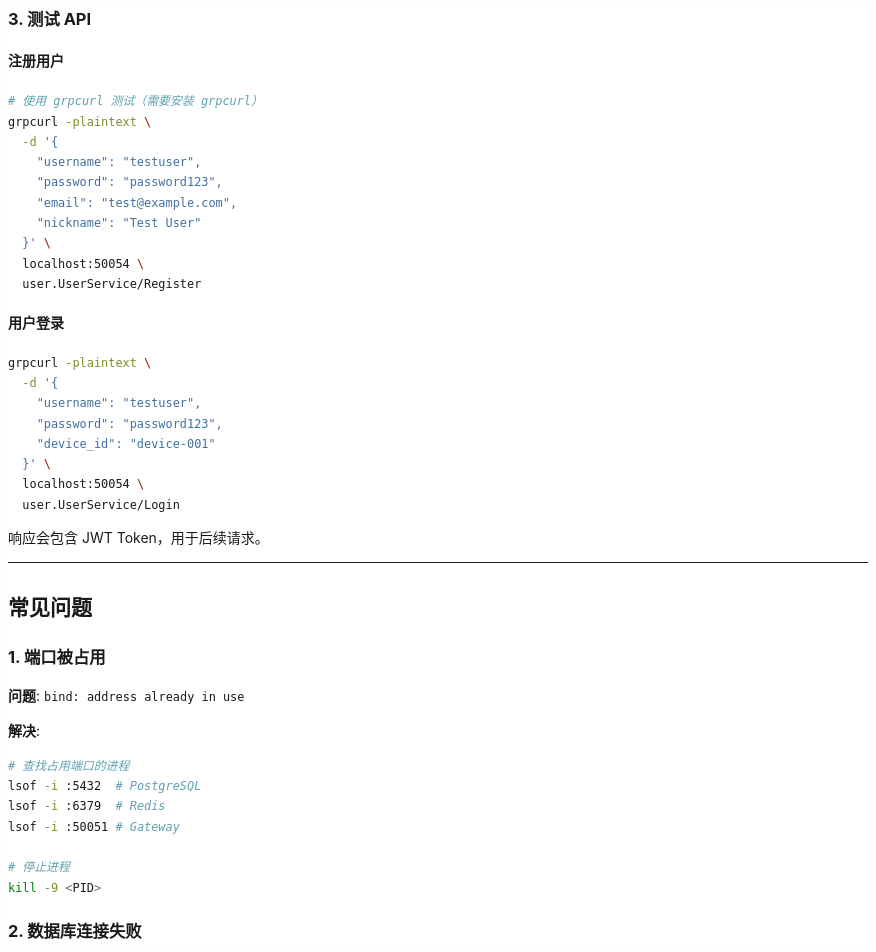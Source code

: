 ### 3. 测试 API

#### 注册用户

```bash
# 使用 grpcurl 测试（需要安装 grpcurl）
grpcurl -plaintext \
  -d '{
    "username": "testuser",
    "password": "password123",
    "email": "test@example.com",
    "nickname": "Test User"
  }' \
  localhost:50054 \
  user.UserService/Register
```

#### 用户登录

```bash
grpcurl -plaintext \
  -d '{
    "username": "testuser",
    "password": "password123",
    "device_id": "device-001"
  }' \
  localhost:50054 \
  user.UserService/Login
```

响应会包含 JWT Token，用于后续请求。

---

## 常见问题

### 1. 端口被占用

**问题**: `bind: address already in use`

**解决**:
```bash
# 查找占用端口的进程
lsof -i :5432  # PostgreSQL
lsof -i :6379  # Redis
lsof -i :50051 # Gateway

# 停止进程
kill -9 <PID>
```

### 2. 数据库连接失败
